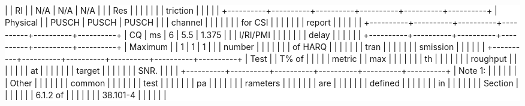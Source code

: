 |          | RI       |          | N/A      | N/A      | N/A      |
|          | Res      |          |          |          |          |
|          | triction |          |          |          |          |
+----------+----------+----------+----------+----------+----------+
| Physical |          | PUSCH    | PUSCH    | PUSCH    |          |
| channel  |          |          |          |          |          |
| for CSI  |          |          |          |          |          |
| report   |          |          |          |          |          |
+----------+----------+----------+----------+----------+----------+
| CQ       | ms       | 6        | 5.5      | 1.375    |          |
| I/RI/PMI |          |          |          |          |          |
| delay    |          |          |          |          |          |
+----------+----------+----------+----------+----------+----------+
| Maximum  |          | 1        | 1        | 1        |          |
| number   |          |          |          |          |          |
| of HARQ  |          |          |          |          |          |
| tran     |          |          |          |          |          |
| smission |          |          |          |          |          |
+----------+----------+----------+----------+----------+----------+
| Test     |          | T% of    |          |          |          |
| metric   |          | max      |          |          |          |
|          |          | th       |          |          |          |
|          |          | roughput |          |          |          |
|          |          | at       |          |          |          |
|          |          | target   |          |          |          |
|          |          | SNR.     |          |          |          |
+----------+----------+----------+----------+----------+----------+
| Note 1:  |          |          |          |          |          |
| Other    |          |          |          |          |          |
| common   |          |          |          |          |          |
| test     |          |          |          |          |          |
| pa       |          |          |          |          |          |
| rameters |          |          |          |          |          |
| are      |          |          |          |          |          |
| defined  |          |          |          |          |          |
| in       |          |          |          |          |          |
| Section  |          |          |          |          |          |
| 6.1.2 of |          |          |          |          |          |
| 38.101-4 |          |          |          |          |          |